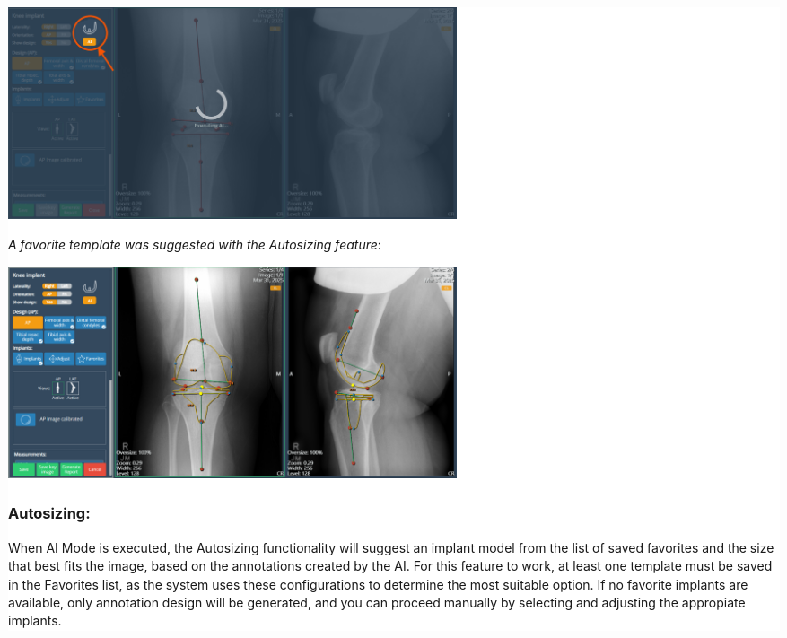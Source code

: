 <img width=500 src="IA.png">

_A favorite template was suggested with the Autosizing feature_:

<img width=500 src="IA2.png">

### Autosizing:

When AI Mode is executed, the Autosizing functionality will suggest an implant model from the list of saved favorites and the size that best fits the image, based on the annotations created by the AI.
For this feature to work, at least one template must be saved in the Favorites list, as the system uses these configurations to determine the most suitable option. If no favorite implants are available, only annotation design will be generated, and you can proceed manually by selecting and adjusting the appropiate implants.
